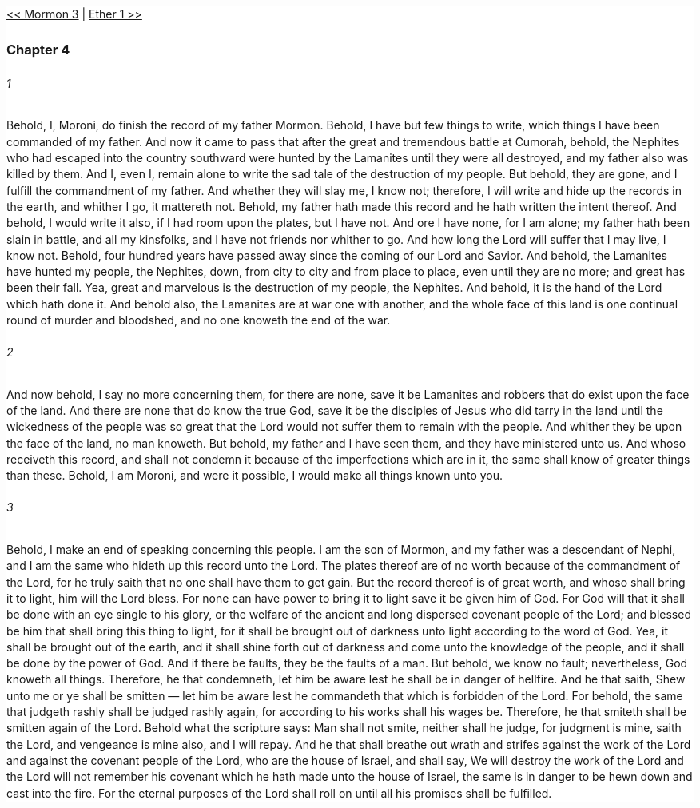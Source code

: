 [<< Mormon 3](Mormon%203.md)  |  [Ether 1 >>](../Ether/Ether%201.md)

### Chapter 4
###### 1
Behold, I, Moroni, do finish the record of my father Mormon. Behold, I have but few things to write, which things I have been commanded of my father. And now it came to pass that after the great and tremendous battle at Cumorah, behold, the Nephites who had escaped into the country southward were hunted by the Lamanites until they were all destroyed, and my father also was killed by them. And I, even I, remain alone to write the sad tale of the destruction of my people. But behold, they are gone, and I fulfill the commandment of my father. And whether they will slay me, I know not; therefore, I will write and hide up the records in the earth, and whither I go, it mattereth not. Behold, my father hath made this record and he hath written the intent thereof. And behold, I would write it also, if I had room upon the plates, but I have not. And ore I have none, for I am alone; my father hath been slain in battle, and all my kinsfolks, and I have not friends nor whither to go. And how long the Lord will suffer that I may live, I know not. Behold, four hundred years have passed away since the coming of our Lord and Savior. And behold, the Lamanites have hunted my people, the Nephites, down, from city to city and from place to place, even until they are no more; and great has been their fall. Yea, great and marvelous is the destruction of my people, the Nephites. And behold, it is the hand of the Lord which hath done it. And behold also, the Lamanites are at war one with another, and the whole face of this land is one continual round of murder and bloodshed, and no one knoweth the end of the war.

###### 2
And now behold, I say no more concerning them, for there are none, save it be Lamanites and robbers that do exist upon the face of the land. And there are none that do know the true God, save it be the disciples of Jesus who did tarry in the land until the wickedness of the people was so great that the Lord would not suffer them to remain with the people. And whither they be upon the face of the land, no man knoweth. But behold, my father and I have seen them, and they have ministered unto us. And whoso receiveth this record, and shall not condemn it because of the imperfections which are in it, the same shall know of greater things than these. Behold, I am Moroni, and were it possible, I would make all things known unto you.

###### 3
Behold, I make an end of speaking concerning this people. I am the son of Mormon, and my father was a descendant of Nephi, and I am the same who hideth up this record unto the Lord. The plates thereof are of no worth because of the commandment of the Lord, for he truly saith that no one shall have them to get gain. But the record thereof is of great worth, and whoso shall bring it to light, him will the Lord bless. For none can have power to bring it to light save it be given him of God. For God will that it shall be done with an eye single to his glory, or the welfare of the ancient and long dispersed covenant people of the Lord; and blessed be him that shall bring this thing to light, for it shall be brought out of darkness unto light according to the word of God. Yea, it shall be brought out of the earth, and it shall shine forth out of darkness and come unto the knowledge of the people, and it shall be done by the power of God. And if there be faults, they be the faults of a man. But behold, we know no fault; nevertheless, God knoweth all things. Therefore, he that condemneth, let him be aware lest he shall be in danger of hellfire. And he that saith, Shew unto me or ye shall be smitten — let him be aware lest he commandeth that which is forbidden of the Lord. For behold, the same that judgeth rashly shall be judged rashly again, for according to his works shall his wages be. Therefore, he that smiteth shall be smitten again of the Lord. Behold what the scripture says: Man shall not smite, neither shall he judge, for judgment is mine, saith the Lord, and vengeance is mine also, and I will repay. And he that shall breathe out wrath and strifes against the work of the Lord and against the covenant people of the Lord, who are the house of Israel, and shall say, We will destroy the work of the Lord and the Lord will not remember his covenant which he hath made unto the house of Israel, the same is in danger to be hewn down and cast into the fire. For the eternal purposes of the Lord shall roll on until all his promises shall be fulfilled.
